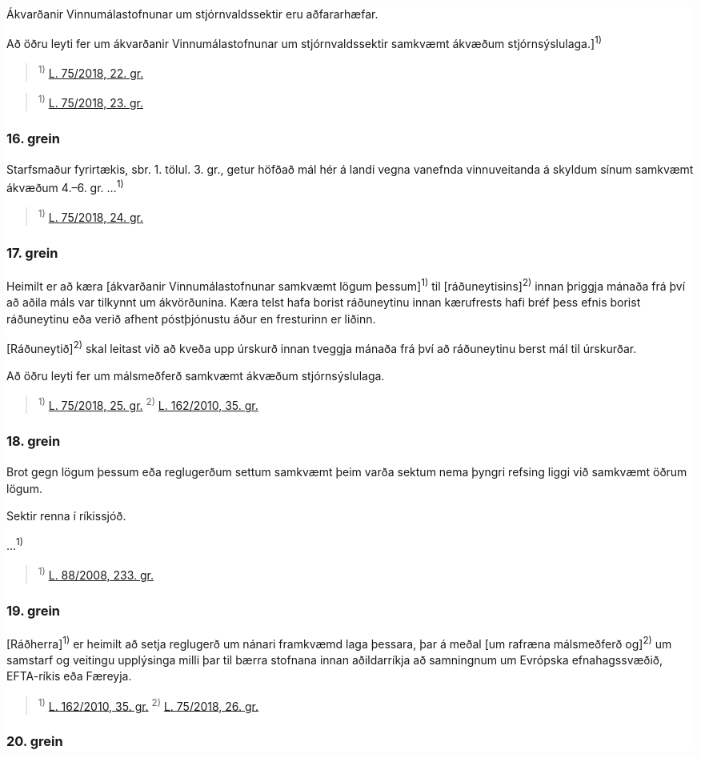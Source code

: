 Ákvarðanir Vinnumálastofnunar um stjórnvaldssektir eru aðfararhæfar.

Að öðru leyti fer um ákvarðanir Vinnumálastofnunar um stjórnvaldssektir samkvæmt ákvæðum stjórnsýslulaga.]<sup>1)</sup> 

> <sup>1)</sup> [L. 75/2018, 22. gr.](https://althingi.is/altext/stjt/2018.075.html)

> <sup>1)</sup> [L. 75/2018, 23. gr.](https://althingi.is/altext/stjt/2018.075.html)

### 16. grein



Starfsmaður fyrirtækis, sbr. 1. tölul. 3. gr., getur höfðað mál hér á landi vegna vanefnda vinnuveitanda á skyldum sínum samkvæmt ákvæðum 4.–6. gr. …<sup>1)</sup> 

> <sup>1)</sup> [L. 75/2018, 24. gr.](https://althingi.is/altext/stjt/2018.075.html)

### 17. grein



Heimilt er að kæra [ákvarðanir Vinnumálastofnunar samkvæmt lögum þessum]<sup>1)</sup> til [ráðuneytisins]<sup>2)</sup> innan þriggja mánaða frá því að aðila máls var tilkynnt um ákvörðunina. Kæra telst hafa borist ráðuneytinu innan kærufrests hafi bréf þess efnis borist ráðuneytinu eða verið afhent póstþjónustu áður en fresturinn er liðinn.

[Ráðuneytið]<sup>2)</sup> skal leitast við að kveða upp úrskurð innan tveggja mánaða frá því að ráðuneytinu berst mál til úrskurðar.

Að öðru leyti fer um málsmeðferð samkvæmt ákvæðum stjórnsýslulaga.

> <sup>1)</sup> [L. 75/2018, 25. gr.](https://althingi.is/altext/stjt/2018.075.html) <sup>2)</sup> [L. 162/2010, 35. gr.](https://althingi.is/altext/stjt/2010.162.html)

### 18. grein



Brot gegn lögum þessum eða reglugerðum settum samkvæmt þeim varða sektum nema þyngri refsing liggi við samkvæmt öðrum lögum.

Sektir renna í ríkissjóð.

…<sup>1)</sup> 

> <sup>1)</sup> [L. 88/2008, 233. gr.](https://althingi.is/altext/stjt/2008.088.html#G233)

### 19. grein



[Ráðherra]<sup>1)</sup> er heimilt að setja reglugerð um nánari framkvæmd laga þessara, þar á meðal [um rafræna málsmeðferð og]<sup>2)</sup> um samstarf og veitingu upplýsinga milli þar til bærra stofnana innan aðildarríkja að samningnum um Evrópska efnahagssvæðið, EFTA-ríkis eða Færeyja.

> <sup>1)</sup> [L. 162/2010, 35. gr.](https://althingi.is/altext/stjt/2010.162.html) <sup>2)</sup> [L. 75/2018, 26. gr.](https://althingi.is/altext/stjt/2018.075.html)

### 20. grein

